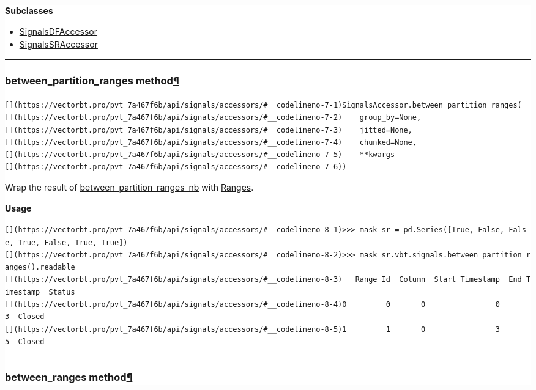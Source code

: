 

**Subclasses**

  * [SignalsDFAccessor](https://vectorbt.pro/pvt_7a467f6b/api/signals/accessors/#vectorbtpro.signals.accessors.SignalsDFAccessor "vectorbtpro.signals.accessors.SignalsDFAccessor")
  * [SignalsSRAccessor](https://vectorbt.pro/pvt_7a467f6b/api/signals/accessors/#vectorbtpro.signals.accessors.SignalsSRAccessor "vectorbtpro.signals.accessors.SignalsSRAccessor")



* * *

### between_partition_ranges method[](https://github.com/polakowo/vectorbt.pro/blob/6e344a8230eaf718593f4570378486ee1d4178f6/vectorbtpro/signals/accessors.py#L2096-L2119 "Jump to source")[¶](https://vectorbt.pro/pvt_7a467f6b/api/signals/accessors/#vectorbtpro.signals.accessors.SignalsAccessor.between_partition_ranges "Permanent link")
    
    
    [](https://vectorbt.pro/pvt_7a467f6b/api/signals/accessors/#__codelineno-7-1)SignalsAccessor.between_partition_ranges(
    [](https://vectorbt.pro/pvt_7a467f6b/api/signals/accessors/#__codelineno-7-2)    group_by=None,
    [](https://vectorbt.pro/pvt_7a467f6b/api/signals/accessors/#__codelineno-7-3)    jitted=None,
    [](https://vectorbt.pro/pvt_7a467f6b/api/signals/accessors/#__codelineno-7-4)    chunked=None,
    [](https://vectorbt.pro/pvt_7a467f6b/api/signals/accessors/#__codelineno-7-5)    **kwargs
    [](https://vectorbt.pro/pvt_7a467f6b/api/signals/accessors/#__codelineno-7-6))
    

Wrap the result of [between_partition_ranges_nb](https://vectorbt.pro/pvt_7a467f6b/api/signals/nb/#vectorbtpro.signals.nb.between_partition_ranges_nb "vectorbtpro.signals.nb.between_partition_ranges_nb") with [Ranges](https://vectorbt.pro/pvt_7a467f6b/api/generic/ranges/#vectorbtpro.generic.ranges.Ranges "vectorbtpro.generic.ranges.Ranges").

**Usage**
    
    
    [](https://vectorbt.pro/pvt_7a467f6b/api/signals/accessors/#__codelineno-8-1)>>> mask_sr = pd.Series([True, False, False, True, False, True, True])
    [](https://vectorbt.pro/pvt_7a467f6b/api/signals/accessors/#__codelineno-8-2)>>> mask_sr.vbt.signals.between_partition_ranges().readable
    [](https://vectorbt.pro/pvt_7a467f6b/api/signals/accessors/#__codelineno-8-3)   Range Id  Column  Start Timestamp  End Timestamp  Status
    [](https://vectorbt.pro/pvt_7a467f6b/api/signals/accessors/#__codelineno-8-4)0         0       0                0              3  Closed
    [](https://vectorbt.pro/pvt_7a467f6b/api/signals/accessors/#__codelineno-8-5)1         1       0                3              5  Closed
    

* * *

### between_ranges method[](https://github.com/polakowo/vectorbt.pro/blob/6e344a8230eaf718593f4570378486ee1d4178f6/vectorbtpro/signals/accessors.py#L1966-L2066 "Jump to source")[¶](https://vectorbt.pro/pvt_7a467f6b/api/signals/accessors/#vectorbtpro.signals.accessors.SignalsAccessor.between_ranges "Permanent link")
    